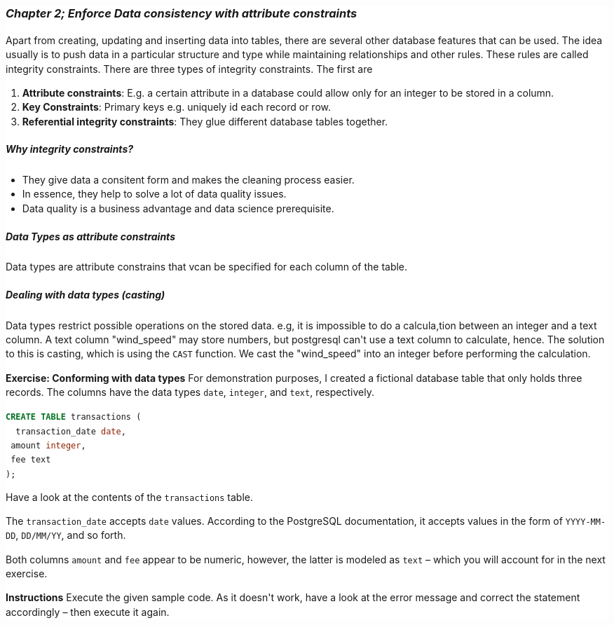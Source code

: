### _Chapter 2; Enforce Data consistency with attribute constraints_

Apart from creating, updating and inserting data into tables, there are several other database features that can be used.
The idea usually is to push data in a particular structure and type while maintaining relationships and other rules. These rules are called integrity constraints.
There are three types of integrity constraints. The first are 

1. **Attribute constraints**: E.g. a certain attribute in a database could allow only for an integer to be stored in a column.
2. **Key Constraints**: Primary keys e.g. uniquely id each record or row.
3. **Referential integrity constraints**: They glue different database tables together.

##### _Why integrity constraints?_
- They give data a consitent form and makes the cleaning process easier.
- In essence, they help to solve a lot of data quality issues.
- Data quality is a business advantage and data science prerequisite.

##### _Data Types as attribute constraints_

Data types are attribute constrains that vcan be specified for each column of the table.

##### _Dealing with data types (casting)_

Data types restrict possible operations on the stored data. e.g, it is impossible to do a calcula,tion between an integer and a text column.
A text column "wind_speed" may store numbers, but postgresql can't use a text column to calculate, hence.
The solution to this is casting, which is using the `CAST` function. We cast the "wind_speed" into an integer before performing the calculation.


**Exercise:  Conforming with data types**
For demonstration purposes, I created a fictional database table that only holds three records. The columns have the data types `date`, `integer`, and `text`, respectively.
```sql
CREATE TABLE transactions (
  transaction_date date, 
 amount integer,
 fee text
);
```
Have a look at the contents of the `transactions` table.

The `transaction_date` accepts `date` values. According to the PostgreSQL documentation, it accepts values in the form of `YYYY-MM-DD`, `DD/MM/YY`, and so forth.

Both columns `amount` and `fee` appear to be numeric, however, the latter is modeled as `text` – which you will account for in the next exercise.

**Instructions**
Execute the given sample code.
As it doesn't work, have a look at the error message and correct the statement accordingly – then execute it again.
